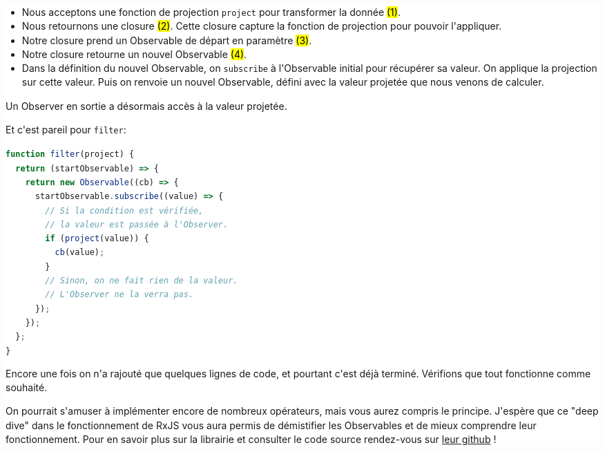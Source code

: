 - Nous acceptons une fonction de projection `project` pour transformer la donnée <mark>(1)</mark>.
- Nous retournons une closure <mark>(2)</mark>. Cette closure capture la fonction de projection pour pouvoir l'appliquer.
- Notre closure prend un Observable de départ en paramètre <mark>(3)</mark>.
- Notre closure retourne un nouvel Observable <mark>(4)</mark>.
- Dans la définition du nouvel Observable, on `subscribe` à l'Observable initial pour récupérer sa valeur. On applique la projection sur cette valeur. Puis on renvoie un nouvel Observable, défini avec la valeur projetée que nous venons de calculer.

Un Observer en sortie a désormais accès à la valeur projetée.

Et c'est pareil pour `filter`:

```javascript
function filter(project) {
  return (startObservable) => {
    return new Observable((cb) => {
      startObservable.subscribe((value) => {
        // Si la condition est vérifiée,
        // la valeur est passée à l'Observer.
        if (project(value)) {
          cb(value);
        }
        // Sinon, on ne fait rien de la valeur.
        // L'Observer ne la verra pas.
      });
    });
  };
}
```

Encore une fois on n'a rajouté que quelques lignes de code, et pourtant c'est déjà terminé.
Vérifions que tout fonctionne comme souhaité.

<iframe src="https://codesandbox.io/embed/goofy-panka-etoobf?expanddevtools=1&fontsize=14&hidenavigation=1&theme=dark"
     style="width:100%; height:500px; border:0; border-radius: 4px; overflow:hidden;"
     title="goofy-panka-etoobf"
     allow="accelerometer; ambient-light-sensor; camera; encrypted-media; geolocation; gyroscope; hid; microphone; midi; payment; usb; vr; xr-spatial-tracking"
     sandbox="allow-forms allow-modals allow-popups allow-presentation allow-same-origin allow-scripts"
   ></iframe>

On pourrait s'amuser à implémenter encore de nombreux opérateurs, mais vous aurez compris le principe. J'espère que ce "deep dive" dans le fonctionnement de RxJS vous aura permis de démistifier les Observables et de mieux comprendre leur fonctionnement.
Pour en savoir plus sur la librairie et consulter le code source rendez-vous sur [leur github](https://github.com/ReactiveX/rxjs) !
